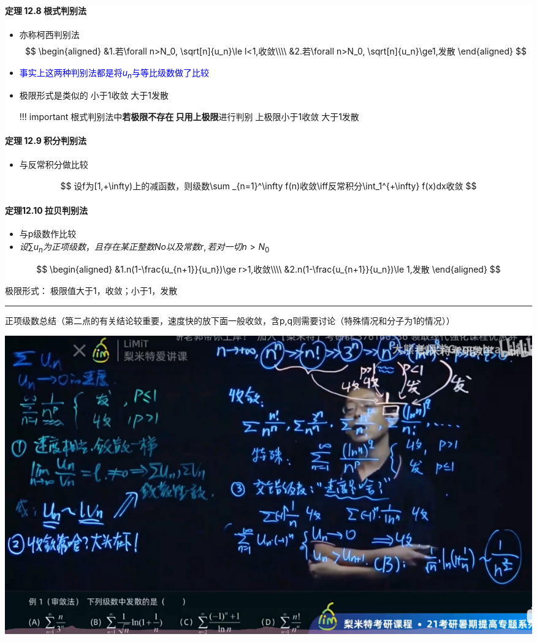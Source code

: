#### 定理 12.8 根式判别法

- 亦称柯西判别法
  $$
  \begin{aligned}
  &1.若\forall n>N_0, \sqrt[n]{u_n}\le l<1,收敛\\\\
  &2.若\forall n>N_0, \sqrt[n]{u_n}\ge1,发散
  \end{aligned}
  $$
  
- <font color="blue">事实上这两种判别法都是将$u_n$与等比级数做了比较</font>

- 极限形式是类似的 小于1收敛 大于1发散

  !!! important 根式判别法中**若极限不存在 只用上极限**进行判别 上极限小于1收敛 大于1发散

#### 定理 12.9 积分判别法

- 与反常积分做比较

$$
设f为[1,+\infty)上的减函数，则级数\sum _{n=1}^\infty f(n)收敛\iff反常积分\int_1^{+\infty} f(x)dx收敛
$$

#### 定理12.10 拉贝判别法

- 与p级数作比较
- $设\sum u_n为正项级数，且存在某正整数No以及常数r,若对一切n>N_0$ 

$$
\begin{aligned}
&1.n(1-\frac{u_{n+1}}{u_n})\ge r>1,收敛\\\\
&2.n(1-\frac{u_{n+1}}{u_n})\le 1,发散
\end{aligned}
$$

极限形式： 极限值大于1，收敛；小于1，发散

---



正项级数总结（第二点的有关结论较重要，速度快的放下面一般收敛，含p,q则需要讨论（特殊情况和分子为1的情况））

![总结](Positiveseries.png)